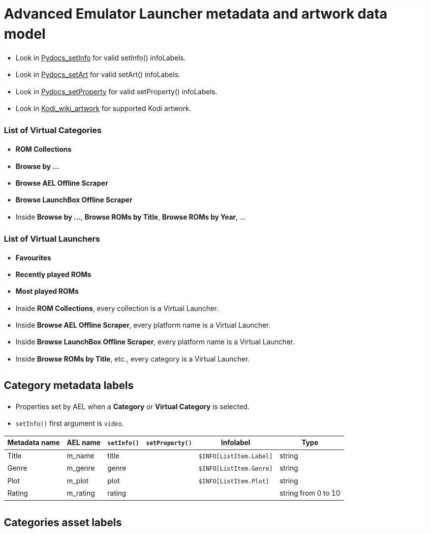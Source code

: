# Advanced Emulator Launcher metadata and artwork data model #

 * Look in [Pydocs_setInfo] for valid setInfo() infoLabels.

 * Look in [Pydocs_setArt] for valid setArt() infoLabels.

 * Look in [Pydocs_setProperty] for valid setProperty() infoLabels.

 * Look in [Kodi_wiki_artwork] for supported Kodi artwork.

[Pydocs_setInfo]: http://mirrors.xbmc.org/docs/python-docs/16.x-jarvis/xbmcgui.html#ListItem-setInfo
[Pydocs_setArt]: http://mirrors.xbmc.org/docs/python-docs/16.x-jarvis/xbmcgui.html#ListItem-setArt
[Pydocs_setProperty]: http://mirrors.xbmc.org/docs/python-docs/16.x-jarvis/xbmcgui.html#ListItem-setProperty
[Kodi_wiki_artwork]: http://kodi.wiki/view/InfoLabels#Images_Available_in_Kodi


### List of Virtual Categories ###

 * **ROM Collections**

 * **Browse by ...**

 * **Browse AEL Offline Scraper**

 * **Browse LaunchBox Offline Scraper**

 * Inside **Browse by ...**, **Browse ROMs by Title**, **Browse ROMs by Year**, ...

### List of Virtual Launchers ###

 * **Favourites**

 * **Recently played ROMs**

 * **Most played ROMs**

 * Inside **ROM Collections**, every collection is a Virtual Launcher.

 * Inside **Browse AEL Offline Scraper**, every platform name is a Virtual Launcher.

 * Inside **Browse LaunchBox Offline Scraper**, every platform name is a Virtual Launcher.

 * Inside **Browse ROMs by Title**, etc., every category is a Virtual Launcher.

## Category metadata labels ##

 * Properties set by AEL when a **Category** or **Virtual Category** is selected.

 * `setInfo()` first argument is `video`. 

| Metadata name | AEL name  | `setInfo()` | `setProperty()` | Infolabel               | Type                 |
|---------------|-----------|-------------|-----------------|-------------------------|----------------------|
| Title         | m_name    | title       |                 | `$INFO[ListItem.Label]` | string               |
| Genre         | m_genre   | genre       |                 | `$INFO[ListItem.Genre]` | string               |
| Plot          | m_plot    | plot        |                 | `$INFO[ListItem.Plot]`  | string               |
| Rating        | m_rating  | rating      |                 |                         | string from 0 to 10  |

## Categories asset labels ##


[EmuMovies]: http://emumovies.com/
[HyperSpin Media]: http://www.hyperspin-fe.com/files/category/2-hyperspin-media/
[No-Intro]: http://no-intro.dlgsoftware.net
[Retroarch]: https://github.com/libretro/libretro-thumbnails/
[TheGamesDB]: http://thegamesdb.net/
[GameFAQs]: http://www.gamefaqs.com/
[MobyGames]: http://www.mobygames.com/
[GiantBomb]: http://www.giantbomb.com/